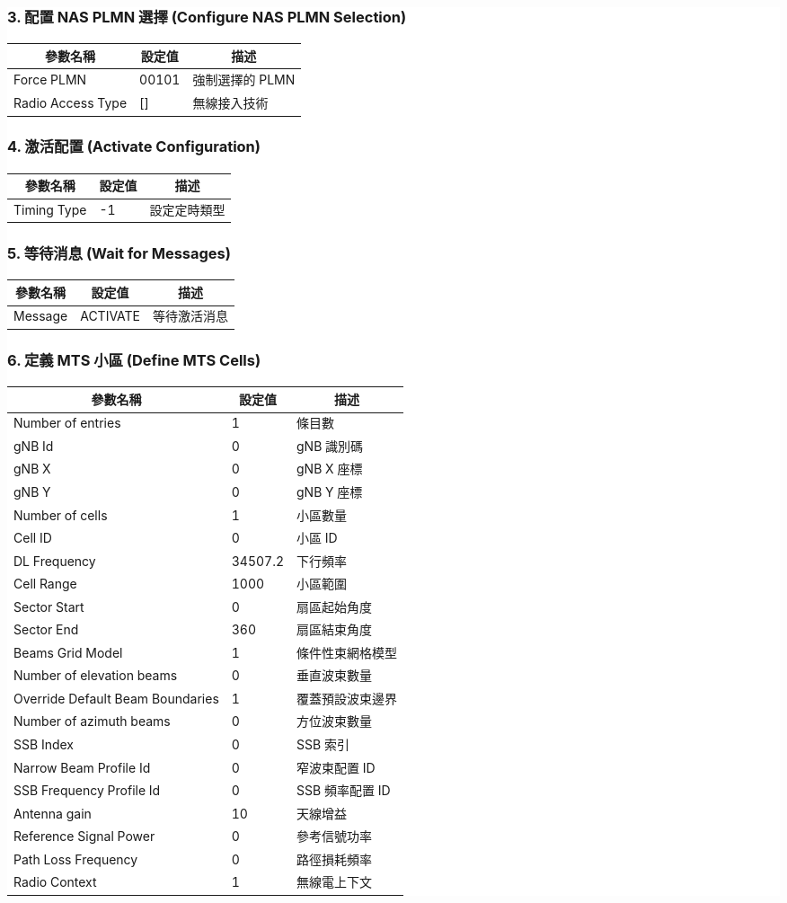 
### 3. 配置 NAS PLMN 選擇 (Configure NAS PLMN Selection)
| 參數名稱 | 設定值 | 描述 |
|----------|------|------|
| Force PLMN | 00101 | 強制選擇的 PLMN |
| Radio Access Type | [] | 無線接入技術 |

### 4. 激活配置 (Activate Configuration)
| 參數名稱 | 設定值 | 描述 |
|----------|------|------|
| Timing Type | -1 | 設定定時類型 |

### 5. 等待消息 (Wait for Messages)
| 參數名稱 | 設定值 | 描述 |
|----------|------|------|
| Message | ACTIVATE | 等待激活消息 |

### 6. 定義 MTS 小區 (Define MTS Cells)
| 參數名稱                         | 設定值  | 描述             |
| -------------------------------- | ------- | ---------------- |
| Number of entries                | 1       | 條目數           |
| gNB Id                           | 0       | gNB 識別碼       |
| gNB X                            | 0       | gNB X 座標       |
| gNB Y                            | 0       | gNB Y 座標       |
| Number of cells                  | 1       | 小區數量         |
| Cell ID                          | 0       | 小區 ID          |
| DL Frequency                     | 34507.2 | 下行頻率         |
| Cell Range                       | 1000    | 小區範圍         |
| Sector Start                     | 0       | 扇區起始角度     |
| Sector End                       | 360     | 扇區結束角度     |
| Beams Grid Model                 | 1       | 條件性束網格模型 |
| Number of elevation beams        | 0       | 垂直波束數量     |
| Override Default Beam Boundaries | 1       | 覆蓋預設波束邊界 |
| Number of azimuth beams          | 0       | 方位波束數量     |
| SSB Index                        | 0       | SSB 索引         |
| Narrow Beam Profile Id           | 0       | 窄波束配置 ID    |
| SSB Frequency Profile Id         | 0       | SSB 頻率配置 ID  |
| Antenna gain                     | 10      | 天線增益         |
| Reference Signal Power           | 0       | 參考信號功率     |
| Path Loss Frequency              | 0       | 路徑損耗頻率     |
| Radio Context                    | 1       | 無線電上下文     |
